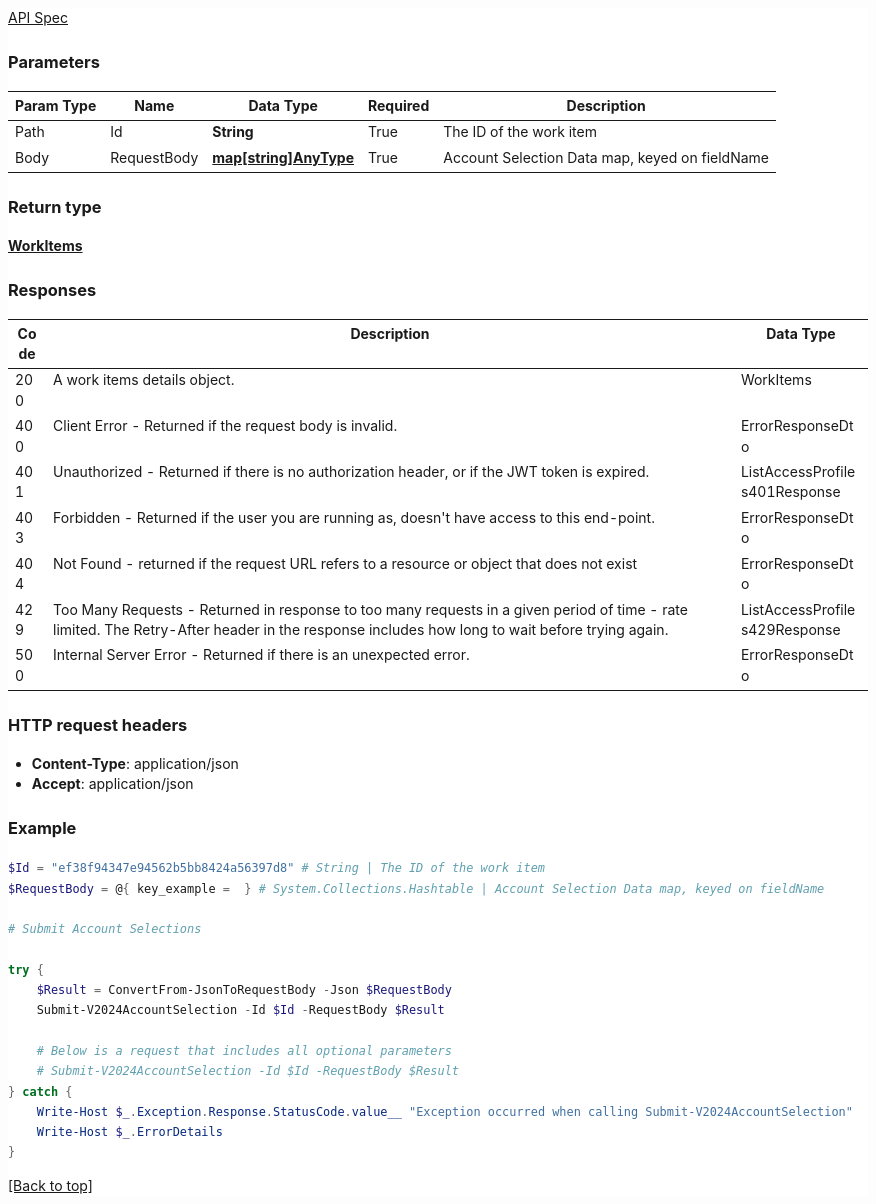 

[API Spec](https://developer.sailpoint.com/docs/api/v2024/submit-account-selection)

### Parameters 
Param Type | Name | Data Type | Required  | Description
------------- | ------------- | ------------- | ------------- | ------------- 
Path   | Id | **String** | True  | The ID of the work item
 Body  | RequestBody | [**map[string]AnyType**](https://learn.microsoft.com/en-us/powershell/scripting/lang-spec/chapter-04?view=powershell-7.4) | True  | Account Selection Data map, keyed on fieldName

### Return type
[**WorkItems**](../models/work-items)

### Responses
Code | Description  | Data Type
------------- | ------------- | -------------
200 | A work items details object. | WorkItems
400 | Client Error - Returned if the request body is invalid. | ErrorResponseDto
401 | Unauthorized - Returned if there is no authorization header, or if the JWT token is expired. | ListAccessProfiles401Response
403 | Forbidden - Returned if the user you are running as, doesn&#39;t have access to this end-point. | ErrorResponseDto
404 | Not Found - returned if the request URL refers to a resource or object that does not exist | ErrorResponseDto
429 | Too Many Requests - Returned in response to too many requests in a given period of time - rate limited. The Retry-After header in the response includes how long to wait before trying again. | ListAccessProfiles429Response
500 | Internal Server Error - Returned if there is an unexpected error. | ErrorResponseDto

### HTTP request headers
- **Content-Type**: application/json
- **Accept**: application/json

### Example
```powershell
$Id = "ef38f94347e94562b5bb8424a56397d8" # String | The ID of the work item
$RequestBody = @{ key_example =  } # System.Collections.Hashtable | Account Selection Data map, keyed on fieldName

# Submit Account Selections

try {
    $Result = ConvertFrom-JsonToRequestBody -Json $RequestBody
    Submit-V2024AccountSelection -Id $Id -RequestBody $Result 
    
    # Below is a request that includes all optional parameters
    # Submit-V2024AccountSelection -Id $Id -RequestBody $Result  
} catch {
    Write-Host $_.Exception.Response.StatusCode.value__ "Exception occurred when calling Submit-V2024AccountSelection"
    Write-Host $_.ErrorDetails
}
```
[[Back to top]](#) 
